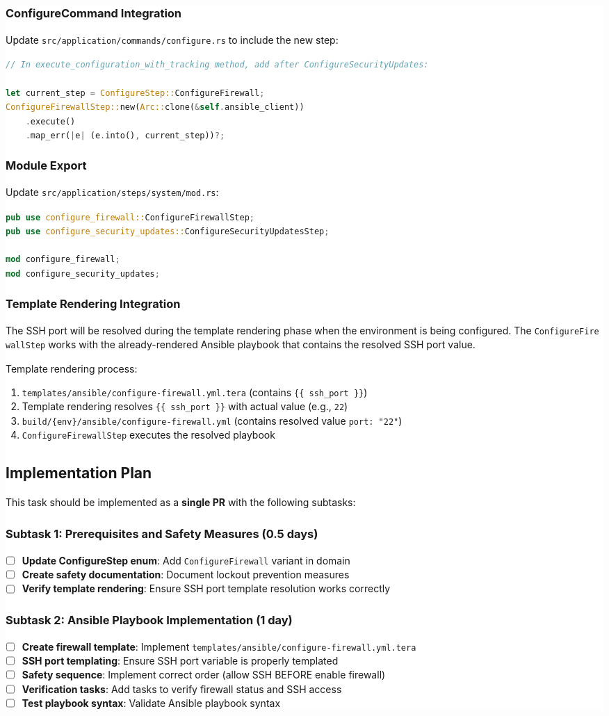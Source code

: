 ### ConfigureCommand Integration

Update `src/application/commands/configure.rs` to include the new step:

```rust
// In execute_configuration_with_tracking method, add after ConfigureSecurityUpdates:

let current_step = ConfigureStep::ConfigureFirewall;
ConfigureFirewallStep::new(Arc::clone(&self.ansible_client))
    .execute()
    .map_err(|e| (e.into(), current_step))?;
```

### Module Export

Update `src/application/steps/system/mod.rs`:

```rust
pub use configure_firewall::ConfigureFirewallStep;
pub use configure_security_updates::ConfigureSecurityUpdatesStep;

mod configure_firewall;
mod configure_security_updates;
```

### Template Rendering Integration

The SSH port will be resolved during the template rendering phase when the environment is being configured. The `ConfigureFirewallStep` works with the already-rendered Ansible playbook that contains the resolved SSH port value.

Template rendering process:

1. `templates/ansible/configure-firewall.yml.tera` (contains `{{ ssh_port }}`)
2. Template rendering resolves `{{ ssh_port }}` with actual value (e.g., `22`)
3. `build/{env}/ansible/configure-firewall.yml` (contains resolved value `port: "22"`)
4. `ConfigureFirewallStep` executes the resolved playbook

## Implementation Plan

This task should be implemented as a **single PR** with the following subtasks:

### Subtask 1: Prerequisites and Safety Measures (0.5 days)

- [ ] **Update ConfigureStep enum**: Add `ConfigureFirewall` variant in domain
- [ ] **Create safety documentation**: Document lockout prevention measures
- [ ] **Verify template rendering**: Ensure SSH port template resolution works correctly

### Subtask 2: Ansible Playbook Implementation (1 day)

- [ ] **Create firewall template**: Implement `templates/ansible/configure-firewall.yml.tera`
- [ ] **SSH port templating**: Ensure SSH port variable is properly templated
- [ ] **Safety sequence**: Implement correct order (allow SSH BEFORE enable firewall)
- [ ] **Verification tasks**: Add tasks to verify firewall status and SSH access
- [ ] **Test playbook syntax**: Validate Ansible playbook syntax
